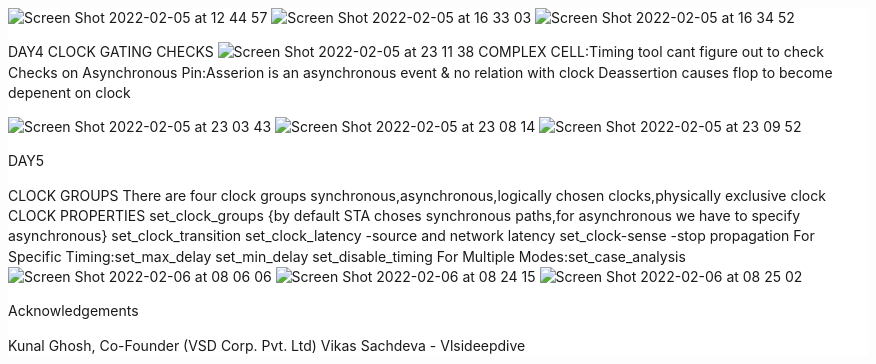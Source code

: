 <img width="534" alt="Screen Shot 2022-02-05 at 12 44 57" src="https://user-images.githubusercontent.com/99019822/152693103-afdaa4bf-e991-4c4f-aae8-b7a173855925.png">
<img width="936" alt="Screen Shot 2022-02-05 at 16 33 03" src="https://user-images.githubusercontent.com/99019822/152693161-56007de1-0d73-4c13-8933-2c0e431b2dfb.png">
<img width="1440" alt="Screen Shot 2022-02-05 at 16 34 52" src="https://user-images.githubusercontent.com/99019822/152693191-63f4bf3c-5f8f-4976-8d54-e4ddb54b0178.png">

DAY4
CLOCK GATING CHECKS
<img width="829" alt="Screen Shot 2022-02-05 at 23 11 38" src="https://user-images.githubusercontent.com/99019822/152693755-07ef12ad-cd7a-4456-9a5a-cb595e05b825.png">
COMPLEX CELL:Timing tool cant figure out to check
Checks on Asynchronous Pin:Asserion is an asynchronous event & no relation with clock
                           Deassertion causes flop to become depenent on clock
                           
  <img width="1440" alt="Screen Shot 2022-02-05 at 23 03 43" src="https://user-images.githubusercontent.com/99019822/152693972-ff365941-148d-4380-b54f-2497cecf96d4.png">
  <img width="1440" alt="Screen Shot 2022-02-05 at 23 08 14" src="https://user-images.githubusercontent.com/99019822/152694068-b85b0980-6071-46d5-aa92-605e1d98a5f9.png">
  <img width="1440" alt="Screen Shot 2022-02-05 at 23 09 52" src="https://user-images.githubusercontent.com/99019822/152694141-0e2c8c99-203b-45bd-8fdb-f07f9e44c16a.png">

DAY5
 
CLOCK GROUPS
 There are four clock groups synchronous,asynchronous,logically chosen clocks,physically exclusive clock
 CLOCK PROPERTIES
         set_clock_groups {by default STA choses synchronous paths,for asynchronous we have to specify asynchronous}
         set_clock_transition
         set_clock_latency -source and network latency
         set_clock-sense -stop propagation
 For Specific Timing:set_max_delay
                     set_min_delay
                     set_disable_timing
 For Multiple Modes:set_case_analysis
 <img width="1440" alt="Screen Shot 2022-02-06 at 08 06 06" src="https://user-images.githubusercontent.com/99019822/152694784-23ceaaa4-3854-410b-86e1-95932de40972.png">
 <img width="1440" alt="Screen Shot 2022-02-06 at 08 24 15" src="https://user-images.githubusercontent.com/99019822/152694823-c1bb0622-8dd9-41b4-82f2-21fda5b7e1ab.png">
<img width="1440" alt="Screen Shot 2022-02-06 at 08 25 02" src="https://user-images.githubusercontent.com/99019822/152694855-ff77fb4d-dabc-4385-91f9-a33ab4b25ab1.png">


Acknowledgements

Kunal Ghosh, Co-Founder (VSD Corp. Pvt. Ltd)
Vikas Sachdeva - Vlsideepdive













